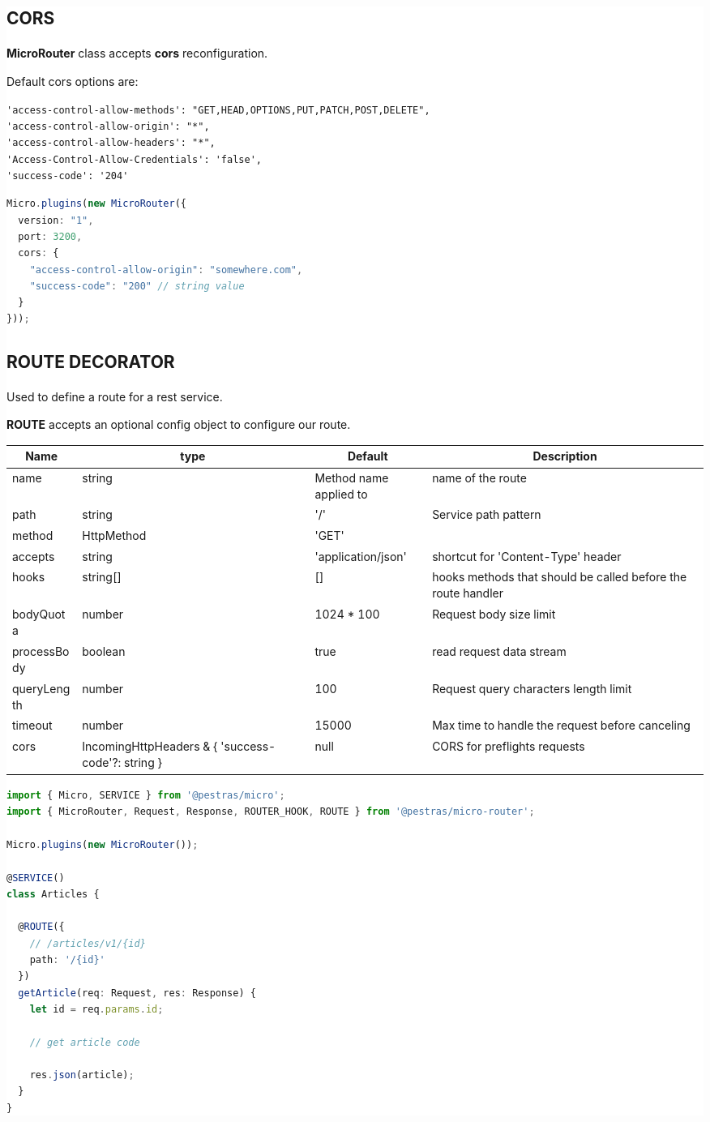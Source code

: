## CORS

**MicroRouter** class accepts **cors** reconfiguration.

Default cors options are:

```
'access-control-allow-methods': "GET,HEAD,OPTIONS,PUT,PATCH,POST,DELETE",
'access-control-allow-origin': "*",
'access-control-allow-headers': "*",
'Access-Control-Allow-Credentials': 'false',
'success-code': '204'
```

```ts
Micro.plugins(new MicroRouter({ 
  version: "1",
  port: 3200,
  cors: {
    "access-control-allow-origin": "somewhere.com",
    "success-code": "200" // string value
  }
}));
```

## ROUTE DECORATOR

Used to define a route for a rest service.

**ROUTE** accepts an optional config object to configure our route.

Name | type | Default | Description
--- | --- | --- | --- 
name | string | Method name applied to | name of the route
path | string | '/' | Service path pattern
method | HttpMethod | 'GET' | 
accepts | string | 'application/json' | shortcut for 'Content-Type' header
hooks | string[] | [] | hooks methods that should be called before the route handler
bodyQuota | number | 1024 * 100 | Request body size limit
processBody | boolean | true | read request data stream
queryLength | number | 100 | Request query characters length limit
timeout | number | 15000 | Max time to handle the request before canceling
cors | IncomingHttpHeaders & { 'success-code'?: string } | null | CORS for preflights requests

```ts
import { Micro, SERVICE } from '@pestras/micro';
import { MicroRouter, Request, Response, ROUTER_HOOK, ROUTE } from '@pestras/micro-router';

Micro.plugins(new MicroRouter());

@SERVICE()
class Articles {

  @ROUTE({
    // /articles/v1/{id}
    path: '/{id}'
  })
  getArticle(req: Request, res: Response) {
    let id = req.params.id;

    // get article code

    res.json(article);
  }
}
```
